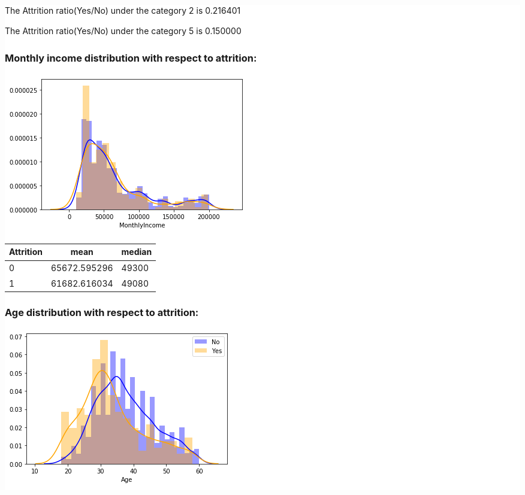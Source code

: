 The Attrition ratio(Yes/No) under the category 2 is 0.216401

The Attrition ratio(Yes/No) under the category 5 is 0.150000





### Monthly income distribution with respect to attrition:



![alt text](https://github.com/guyalmog2/HR-Analytics_Classification/blob/master/Monthly_income_attritionpng.png?raw=true)



Attrition | mean | median
------------ | ------------- | -------------
0 | 65672.595296 |49300
1 | 61682.616034 |49080






### Age distribution with respect to attrition:



![alt text](https://github.com/guyalmog2/HR-Analytics_Classification/blob/master/age_dist_attritionpng.png?raw=true)
